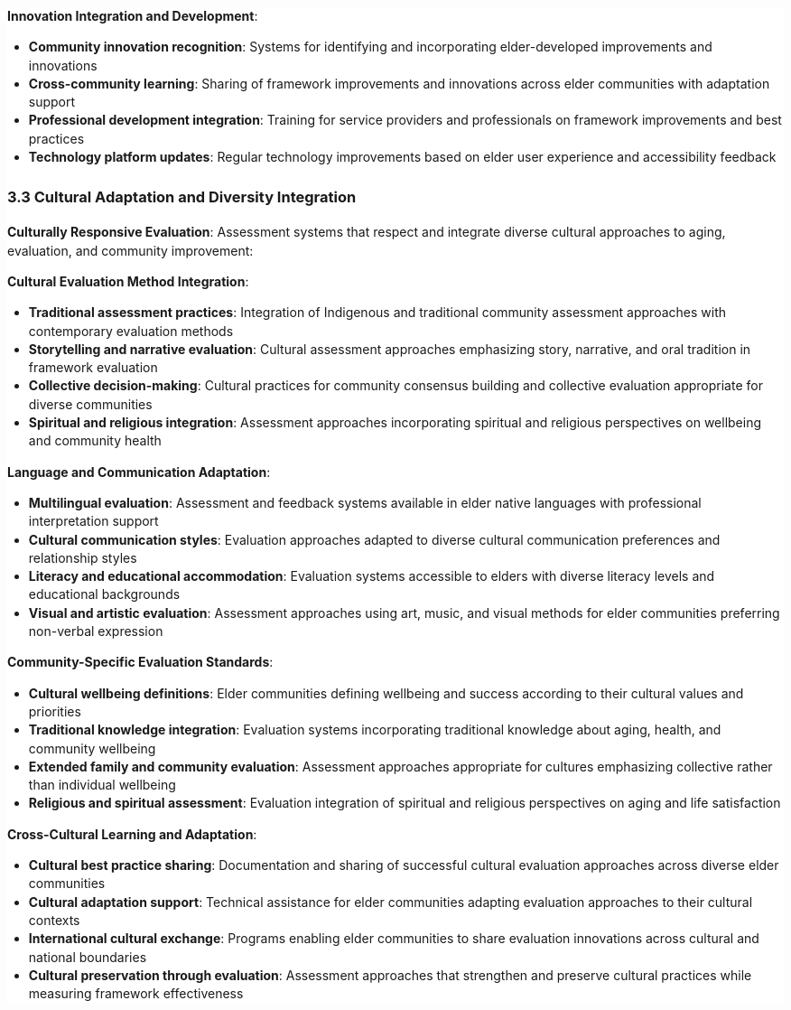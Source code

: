 **Innovation Integration and Development**:
- **Community innovation recognition**: Systems for identifying and incorporating elder-developed improvements and innovations
- **Cross-community learning**: Sharing of framework improvements and innovations across elder communities with adaptation support
- **Professional development integration**: Training for service providers and professionals on framework improvements and best practices
- **Technology platform updates**: Regular technology improvements based on elder user experience and accessibility feedback

### 3.3 Cultural Adaptation and Diversity Integration

**Culturally Responsive Evaluation**: Assessment systems that respect and integrate diverse cultural approaches to aging, evaluation, and community improvement:

**Cultural Evaluation Method Integration**:
- **Traditional assessment practices**: Integration of Indigenous and traditional community assessment approaches with contemporary evaluation methods
- **Storytelling and narrative evaluation**: Cultural assessment approaches emphasizing story, narrative, and oral tradition in framework evaluation
- **Collective decision-making**: Cultural practices for community consensus building and collective evaluation appropriate for diverse communities
- **Spiritual and religious integration**: Assessment approaches incorporating spiritual and religious perspectives on wellbeing and community health

**Language and Communication Adaptation**:
- **Multilingual evaluation**: Assessment and feedback systems available in elder native languages with professional interpretation support
- **Cultural communication styles**: Evaluation approaches adapted to diverse cultural communication preferences and relationship styles
- **Literacy and educational accommodation**: Evaluation systems accessible to elders with diverse literacy levels and educational backgrounds
- **Visual and artistic evaluation**: Assessment approaches using art, music, and visual methods for elder communities preferring non-verbal expression

**Community-Specific Evaluation Standards**:
- **Cultural wellbeing definitions**: Elder communities defining wellbeing and success according to their cultural values and priorities
- **Traditional knowledge integration**: Evaluation systems incorporating traditional knowledge about aging, health, and community wellbeing
- **Extended family and community evaluation**: Assessment approaches appropriate for cultures emphasizing collective rather than individual wellbeing
- **Religious and spiritual assessment**: Evaluation integration of spiritual and religious perspectives on aging and life satisfaction

**Cross-Cultural Learning and Adaptation**:
- **Cultural best practice sharing**: Documentation and sharing of successful cultural evaluation approaches across diverse elder communities
- **Cultural adaptation support**: Technical assistance for elder communities adapting evaluation approaches to their cultural contexts
- **International cultural exchange**: Programs enabling elder communities to share evaluation innovations across cultural and national boundaries
- **Cultural preservation through evaluation**: Assessment approaches that strengthen and preserve cultural practices while measuring framework effectiveness
